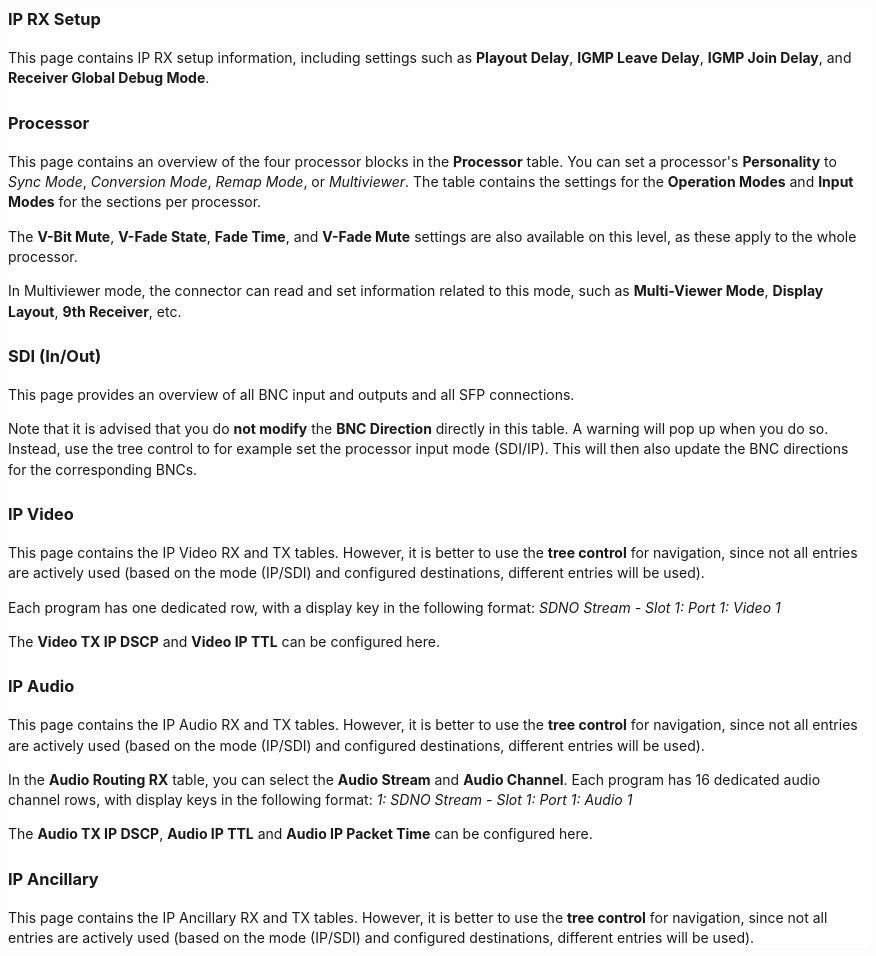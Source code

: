 ### IP RX Setup

This page contains IP RX setup information, including settings such as **Playout Delay**, **IGMP Leave Delay**, **IGMP Join Delay**, and **Receiver Global Debug Mode**.

### Processor

This page contains an overview of the four processor blocks in the **Processor** table. You can set a processor's **Personality** to *Sync Mode*, *Conversion Mode*, *Remap Mode*, or *Multiviewer*. The table contains the settings for the **Operation Modes** and **Input Modes** for the sections per processor.

The **V-Bit Mute**, **V-Fade State**, **Fade Time**, and **V-Fade Mute** settings are also available on this level, as these apply to the whole processor.

In Multiviewer mode, the connector can read and set information related to this mode, such as **Multi-Viewer Mode**, **Display Layout**, **9th Receiver**, etc.

### SDI (In/Out)

This page provides an overview of all BNC input and outputs and all SFP connections.

Note that it is advised that you do **not modify** the **BNC Direction** directly in this table. A warning will pop up when you do so. Instead, use the tree control to for example set the processor input mode (SDI/IP). This will then also update the BNC directions for the corresponding BNCs.

### IP Video

This page contains the IP Video RX and TX tables. However, it is better to use the **tree control** for navigation, since not all entries are actively used (based on the mode (IP/SDI) and configured destinations, different entries will be used).

Each program has one dedicated row, with a display key in the following format: *SDNO Stream - Slot 1: Port 1: Video 1*

The **Video TX IP DSCP** and **Video IP TTL** can be configured here.

### IP Audio

This page contains the IP Audio RX and TX tables. However, it is better to use the **tree control** for navigation, since not all entries are actively used (based on the mode (IP/SDI) and configured destinations, different entries will be used).

In the **Audio Routing RX** table, you can select the **Audio Stream** and **Audio Channel**. Each program has 16 dedicated audio channel rows, with display keys in the following format: *1: SDNO Stream - Slot 1: Port 1: Audio 1*

The **Audio TX IP DSCP**, **Audio IP TTL** and **Audio IP Packet Time** can be configured here.

### IP Ancillary

This page contains the IP Ancillary RX and TX tables. However, it is better to use the **tree control** for navigation, since not all entries are actively used (based on the mode (IP/SDI) and configured destinations, different entries will be used).
